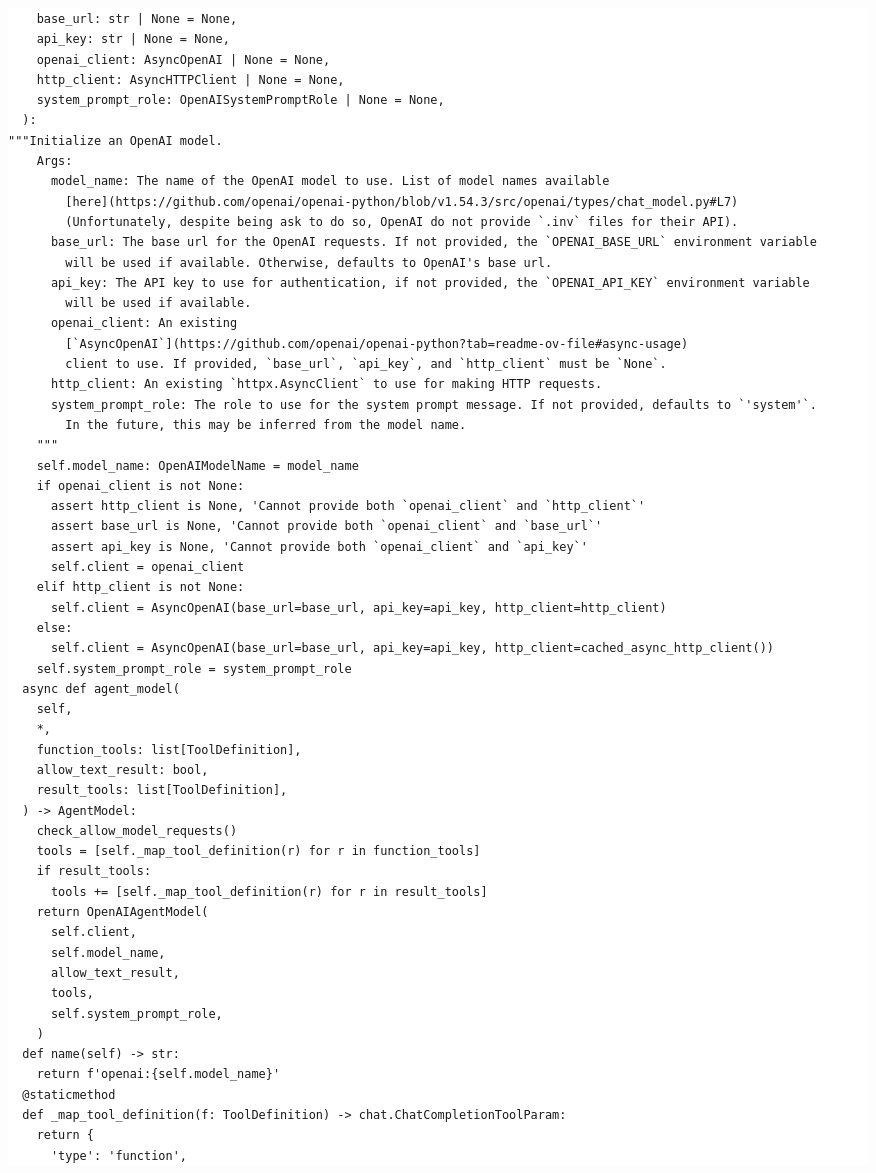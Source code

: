 ```
    base_url: str | None = None,
    api_key: str | None = None,
    openai_client: AsyncOpenAI | None = None,
    http_client: AsyncHTTPClient | None = None,
    system_prompt_role: OpenAISystemPromptRole | None = None,
  ):
"""Initialize an OpenAI model.
    Args:
      model_name: The name of the OpenAI model to use. List of model names available
        [here](https://github.com/openai/openai-python/blob/v1.54.3/src/openai/types/chat_model.py#L7)
        (Unfortunately, despite being ask to do so, OpenAI do not provide `.inv` files for their API).
      base_url: The base url for the OpenAI requests. If not provided, the `OPENAI_BASE_URL` environment variable
        will be used if available. Otherwise, defaults to OpenAI's base url.
      api_key: The API key to use for authentication, if not provided, the `OPENAI_API_KEY` environment variable
        will be used if available.
      openai_client: An existing
        [`AsyncOpenAI`](https://github.com/openai/openai-python?tab=readme-ov-file#async-usage)
        client to use. If provided, `base_url`, `api_key`, and `http_client` must be `None`.
      http_client: An existing `httpx.AsyncClient` to use for making HTTP requests.
      system_prompt_role: The role to use for the system prompt message. If not provided, defaults to `'system'`.
        In the future, this may be inferred from the model name.
    """
    self.model_name: OpenAIModelName = model_name
    if openai_client is not None:
      assert http_client is None, 'Cannot provide both `openai_client` and `http_client`'
      assert base_url is None, 'Cannot provide both `openai_client` and `base_url`'
      assert api_key is None, 'Cannot provide both `openai_client` and `api_key`'
      self.client = openai_client
    elif http_client is not None:
      self.client = AsyncOpenAI(base_url=base_url, api_key=api_key, http_client=http_client)
    else:
      self.client = AsyncOpenAI(base_url=base_url, api_key=api_key, http_client=cached_async_http_client())
    self.system_prompt_role = system_prompt_role
  async def agent_model(
    self,
    *,
    function_tools: list[ToolDefinition],
    allow_text_result: bool,
    result_tools: list[ToolDefinition],
  ) -> AgentModel:
    check_allow_model_requests()
    tools = [self._map_tool_definition(r) for r in function_tools]
    if result_tools:
      tools += [self._map_tool_definition(r) for r in result_tools]
    return OpenAIAgentModel(
      self.client,
      self.model_name,
      allow_text_result,
      tools,
      self.system_prompt_role,
    )
  def name(self) -> str:
    return f'openai:{self.model_name}'
  @staticmethod
  def _map_tool_definition(f: ToolDefinition) -> chat.ChatCompletionToolParam:
    return {
      'type': 'function',
```